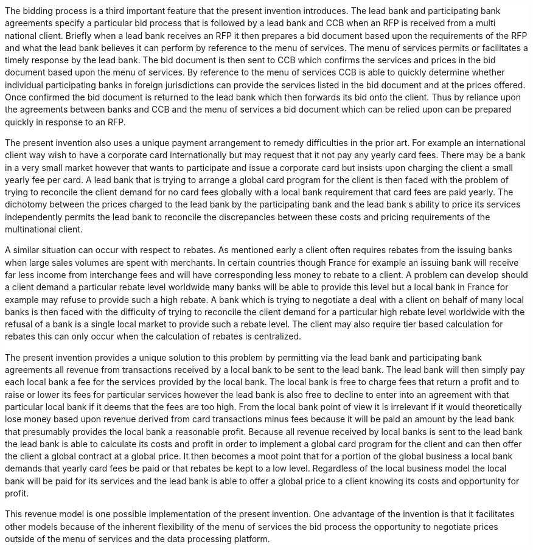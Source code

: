 The bidding process is a third important feature that the present invention introduces. The lead bank and participating bank agreements specify a particular bid process that is followed by a lead bank and CCB when an RFP is received from a multi national client. Briefly when a lead bank receives an RFP it then prepares a bid document based upon the requirements of the RFP and what the lead bank believes it can perform by reference to the menu of services. The menu of services permits or facilitates a timely response by the lead bank. The bid document is then sent to CCB which confirms the services and prices in the bid document based upon the menu of services. By reference to the menu of services CCB is able to quickly determine whether individual participating banks in foreign jurisdictions can provide the services listed in the bid document and at the prices offered. Once confirmed the bid document is returned to the lead bank which then forwards its bid onto the client. Thus by reliance upon the agreements between banks and CCB and the menu of services a bid document which can be relied upon can be prepared quickly in response to an RFP.

The present invention also uses a unique payment arrangement to remedy difficulties in the prior art. For example an international client way wish to have a corporate card internationally but may request that it not pay any yearly card fees. There may be a bank in a very small market however that wants to participate and issue a corporate card but insists upon charging the client a small yearly fee per card. A lead bank that is trying to arrange a global card program for the client is then faced with the problem of trying to reconcile the client demand for no card fees globally with a local bank requirement that card fees are paid yearly. The dichotomy between the prices charged to the lead bank by the participating bank and the lead bank s ability to price its services independently permits the lead bank to reconcile the discrepancies between these costs and pricing requirements of the multinational client.

A similar situation can occur with respect to rebates. As mentioned early a client often requires rebates from the issuing banks when large sales volumes are spent with merchants. In certain countries though France for example an issuing bank will receive far less income from interchange fees and will have corresponding less money to rebate to a client. A problem can develop should a client demand a particular rebate level worldwide many banks will be able to provide this level but a local bank in France for example may refuse to provide such a high rebate. A bank which is trying to negotiate a deal with a client on behalf of many local banks is then faced with the difficulty of trying to reconcile the client demand for a particular high rebate level worldwide with the refusal of a bank is a single local market to provide such a rebate level. The client may also require tier based calculation for rebates this can only occur when the calculation of rebates is centralized.

The present invention provides a unique solution to this problem by permitting via the lead bank and participating bank agreements all revenue from transactions received by a local bank to be sent to the lead bank. The lead bank will then simply pay each local bank a fee for the services provided by the local bank. The local bank is free to charge fees that return a profit and to raise or lower its fees for particular services however the lead bank is also free to decline to enter into an agreement with that particular local bank if it deems that the fees are too high. From the local bank point of view it is irrelevant if it would theoretically lose money based upon revenue derived from card transactions minus fees because it will be paid an amount by the lead bank that presumably provides the local bank a reasonable profit. Because all revenue received by local banks is sent to the lead bank the lead bank is able to calculate its costs and profit in order to implement a global card program for the client and can then offer the client a global contract at a global price. It then becomes a moot point that for a portion of the global business a local bank demands that yearly card fees be paid or that rebates be kept to a low level. Regardless of the local business model the local bank will be paid for its services and the lead bank is able to offer a global price to a client knowing its costs and opportunity for profit.

This revenue model is one possible implementation of the present invention. One advantage of the invention is that it facilitates other models because of the inherent flexibility of the menu of services the bid process the opportunity to negotiate prices outside of the menu of services and the data processing platform.

